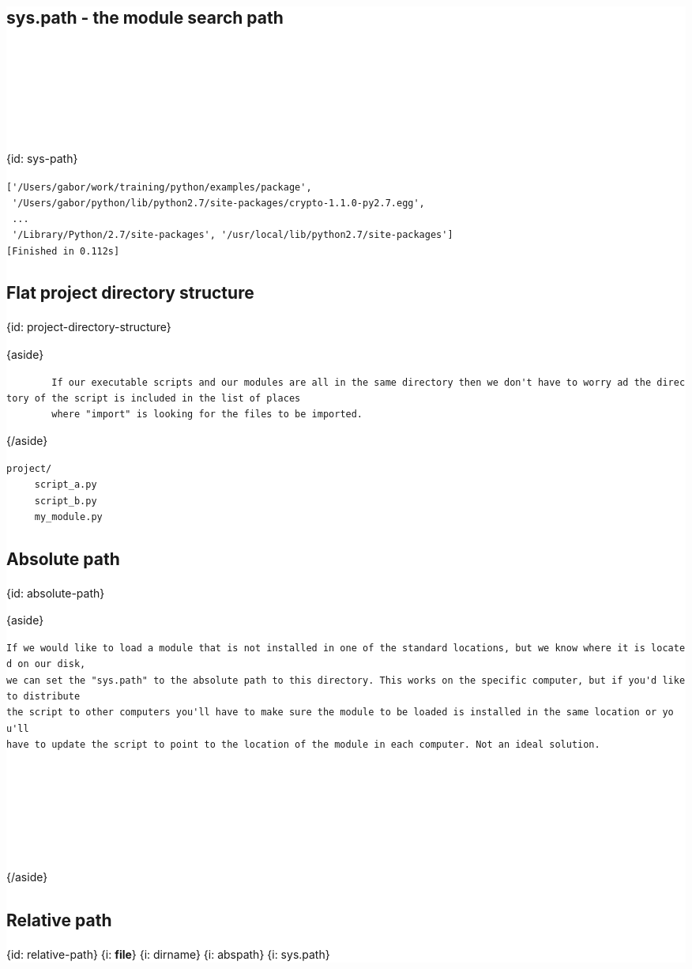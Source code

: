

## sys.path - the module search path
{id: sys-path}
![](examples/package/syspath.py)

```
['/Users/gabor/work/training/python/examples/package',
 '/Users/gabor/python/lib/python2.7/site-packages/crypto-1.1.0-py2.7.egg',
 ...
 '/Library/Python/2.7/site-packages', '/usr/local/lib/python2.7/site-packages']
[Finished in 0.112s]
```


## Flat project directory structure
{id: project-directory-structure}

{aside}

            If our executable scripts and our modules are all in the same directory then we don't have to worry ad the directory of the script is included in the list of places
            where "import" is looking for the files to be imported.
{/aside}

```
project/
     script_a.py
     script_b.py
     my_module.py
```


## Absolute path
{id: absolute-path}

{aside}

    If we would like to load a module that is not installed in one of the standard locations, but we know where it is located on our disk,
    we can set the "sys.path" to the absolute path to this directory. This works on the specific computer, but if you'd like to distribute
    the script to other computers you'll have to make sure the module to be loaded is installed in the same location or you'll
    have to update the script to point to the location of the module in each computer. Not an ideal solution.
{/aside}
![](examples/modules/load_from_absolute_path.py)




## Relative path
{id: relative-path}
{i: __file__}
{i: dirname}
{i: abspath}
{i: sys.path}
